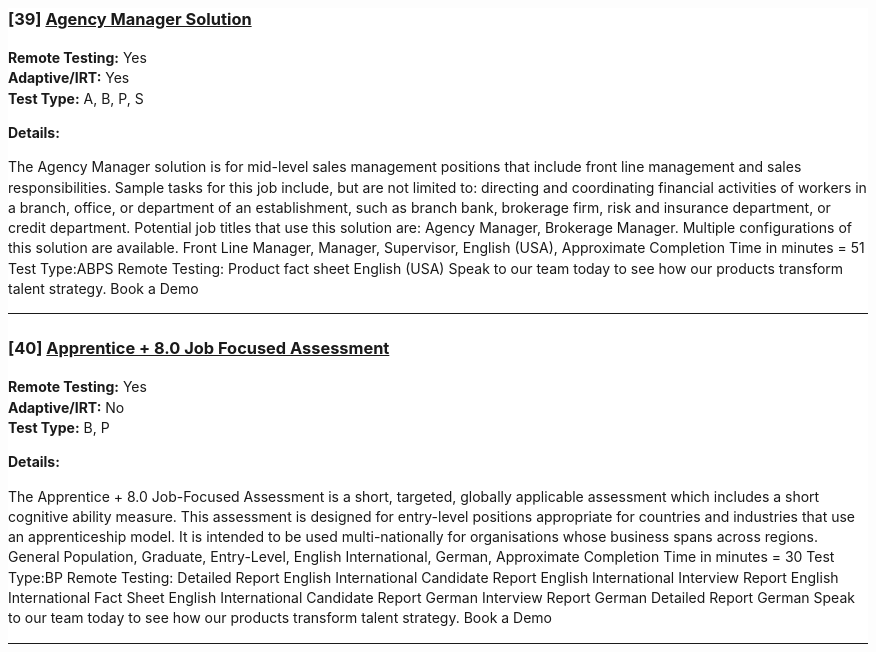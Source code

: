 
### [39] [Agency Manager Solution](https://www.shl.com/solutions/products/product-catalog/view/agency-manager-solution/)

**Remote Testing:** Yes  
**Adaptive/IRT:** Yes  
**Test Type:** A, B, P, S  

**Details:**

The Agency Manager solution is for mid-level sales management positions that include front line management and sales responsibilities. Sample tasks for this job include, but are not limited to: directing and coordinating financial activities of workers in a branch, office, or department of an establishment, such as branch bank, brokerage firm, risk and insurance department, or credit department.  Potential job titles that use this solution are: Agency Manager, Brokerage Manager. Multiple configurations of this solution are available.
Front Line Manager, Manager, Supervisor,
English (USA),
Approximate Completion Time in minutes = 51
Test Type:ABPS
Remote Testing:
Product fact sheet
English (USA)
Speak to our team today to see how our products transform talent strategy.
Book a Demo

---

### [40] [Apprentice + 8.0 Job Focused Assessment](https://www.shl.com/solutions/products/product-catalog/view/apprentice-8-0-job-focused-assessment-4261/)

**Remote Testing:** Yes  
**Adaptive/IRT:** No  
**Test Type:** B, P  

**Details:**

The Apprentice + 8.0 Job-Focused Assessment is a short, targeted, globally applicable assessment which includes a short cognitive ability measure. This assessment is designed for entry-level positions appropriate for countries and industries that use an apprenticeship model. It is intended to be used multi-nationally for organisations whose business spans across regions.
General Population, Graduate, Entry-Level,
English International, German,
Approximate Completion Time in minutes = 30
Test Type:BP
Remote Testing:
Detailed Report
English International
Candidate Report
English International
Interview Report
English International
Fact Sheet
English International
Candidate Report
German
Interview Report
German
Detailed Report
German
Speak to our team today to see how our products transform talent strategy.
Book a Demo

---